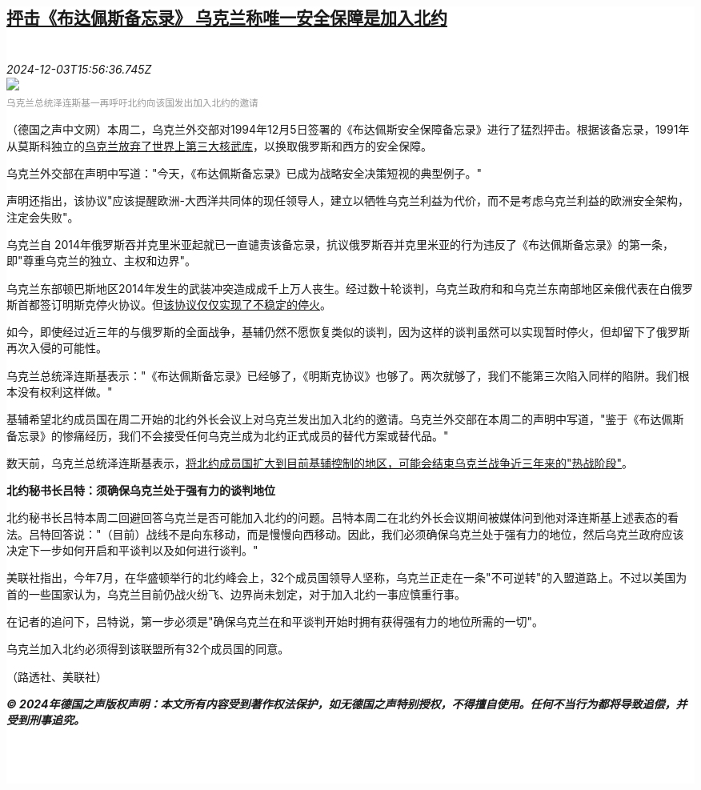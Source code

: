 
[抨击《布达佩斯备忘录》 乌克兰称唯一安全保障是加入北约](https://www.dw.com/zh/%E6%8A%A8%E5%87%BB%E3%80%8A%E5%B8%83%E8%BE%BE%E4%BD%A9%E6%96%AF%E5%A4%87%E5%BF%98%E5%BD%95%E3%80%8B%20%E4%B9%8C%E5%85%8B%E5%85%B0%E7%A7%B0%E5%94%AF%E4%B8%80%E5%AE%89%E5%85%A8%E4%BF%9D%E9%9A%9C%E6%98%AF%E5%8A%A0%E5%85%A5%E5%8C%97%E7%BA%A6/a-70950309)
------

<div><i><br>2024-12-03T15:56:36.745Z</i></div><img src="https://images.weserv.nl/?url=static.dw.com/image/70532217_303.jpg" width="100%"><div><small style="color: #999;">乌克兰总统泽连斯基一再呼吁北约向该国发出加入北约的邀请</small></div><p>（德国之声中文网）本周二，乌克兰外交部对1994年12月5日签署的《布达佩斯安全保障备忘录》进行了猛烈抨击。根据该备忘录，1991年从莫斯科独立的<a href="https://api.dw.com/api/detail/article/65248316" rel="ArticleRef">乌克兰放弃了世界上第三大核武库</a>，以换取俄罗斯和西方的安全保障。</p><p>乌克兰外交部在声明中写道："今天，《布达佩斯备忘录》已成为战略安全决策短视的典型例子。"</p><p>声明还指出，该协议"应该提醒欧洲-大西洋共同体的现任领导人，建立以牺牲乌克兰利益为代价，而不是考虑乌克兰利益的欧洲安全架构，注定会失败"。</p><p>乌克兰自 2014年俄罗斯吞并克里米亚起就已一直谴责该备忘录，抗议俄罗斯吞并克里米亚的行为违反了《布达佩斯备忘录》的第一条，即"尊重乌克兰的独立、主权和边界"。</p><p>乌克兰东部顿巴斯地区2014年发生的武装冲突造成成千上万人丧生。经过数十轮谈判，乌克兰政府和和乌克兰东南部地区亲俄代表在白俄罗斯首都签订明斯克停火协议。但<a href="https://api.dw.com/api/detail/article/37591863" rel="ArticleRef">该协议仅仅实现了不稳定的停火</a>。</p><p>如今，即使经过近三年的与俄罗斯的全面战争，基辅仍然不愿恢复类似的谈判，因为这样的谈判虽然可以实现暂时停火，但却留下了俄罗斯再次入侵的可能性。</p><p>乌克兰总统泽连斯基表示："《布达佩斯备忘录》已经够了，《明斯克协议》也够了。两次就够了，我们不能第三次陷入同样的​​陷阱。我们根本没有权利这样做。"</p><p>基辅希望北约成员国在周二开始的北约外长会议上对乌克兰发出加入<span data-id="40370431" data-type="AUTO_TOPIC" title="Automatische Themenseite">北约</span>的邀请。乌克兰外交部在本周二的声明中写道，"鉴于《布达佩斯备忘录》的惨痛经历，我们不会接受任何乌克兰成为北约正式成员的替代方案或替代品。"</p><p>数天前，乌克兰总统泽连斯基表示，<a href="https://api.dw.com/api/detail/article/70927519" rel="ArticleRef">将北约成员国扩大到目前基辅控制的地区，可能会结束乌克兰战争近三年来的"热战阶段"</a>。</p><p><strong><strong>北约秘书长吕特：须确保乌克兰处于强有力的谈判地位</strong></strong></p><p>北约秘书长吕特本周二回避回答乌克兰是否可能加入北约的问题。吕特本周二在北约外长会议期间被媒体问到他对泽连斯基上述表态的看法。吕特回答说："（目前）战线不是向东移动，而是慢慢向西移动。因此，我们必须确保乌克兰处于强有力的地位，然后乌克兰政府应该决定下一步如何开启和平谈判以及如何进行谈判。"</p><p>美联社指出，今年7月，在华盛顿举行的北约峰会上，32个成员国领导人坚称，乌克兰正走在一条"不可逆转"的入盟道路上。不过以美国为首的一些国家认为，乌克兰目前仍战火纷飞、边界尚未划定，对于加入北约一事应慎重行事。</p><p>在记者的追问下，吕特说，第一步必须是"确保乌克兰在和平谈判开始时拥有获得强有力的地位所需的一切"。</p><p>乌克兰加入北约必须得到该联盟所有32个成员国的同意。</p><p>（路透社、美联社）</p><p><em><strong>© 2024年德国之声版权声明：本文所有内容受到著作权法保护，如无德国之声特别授权，不得擅自使用。任何不当行为都将导致追偿，并受到刑事追究。</strong></em></p><p> </p><p> </p>
